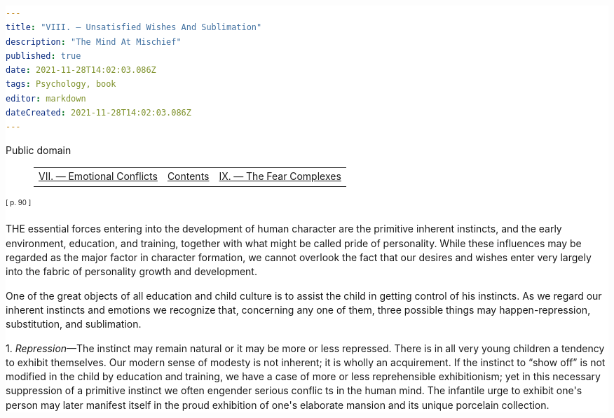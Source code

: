 ```yaml
---
title: "VIII. — Unsatisfied Wishes And Sublimation"
description: "The Mind At Mischief"
published: true
date: 2021-11-28T14:02:03.086Z
tags: Psychology, book
editor: markdown
dateCreated: 2021-11-28T14:02:03.086Z
---
```


<p class="v-card v-sheet theme--light grey lighten-3 px-2">Public domain</p>

<figure class="table chapter-navigator">
  <table>
    <tbody>
      <tr>
        <td>
        <a href="/en/book/William_S_Sadler/The_Mind_at_Mischief/7">
          <span class="mdi mdi-arrow-left-drop-circle"></span><span class="pl-2">VII. — Emotional Conflicts</span>
        </a>
        </td>
        <td>
        <a href="/en/book/William_S_Sadler/The_Mind_at_Mischief#contents">
          <span class="mdi mdi-book-open-variant"></span><span class="pl-2">Contents</span>
        </a>
        </td>
        <td>
        <a href="/en/book/William_S_Sadler/The_Mind_at_Mischief/9">
          <span class="pr-2">IX. — The Fear Complexes</span><span class="mdi mdi-arrow-right-drop-circle"></span>
        </a>
        </td>
      </tr>
    </tbody>
  </table>
</figure>

<span id="p90"><sup><small>[ p. 90 ]</small></sup></span>

THE essential forces entering into the development of human character are the primitive inherent instincts, and the early environment, education, and training, together with what might be called pride of personality. While these influences may be regarded as the major factor in character formation, we cannot overlook the fact that our desires and wishes enter very largely into the fabric of personality growth and development.

One of the great objects of all education and child culture is to assist the child in getting control of his instincts. As we regard our inherent instincts and emotions we recognize that, concerning any one of them, three possible things may happen-repression, substitution, and sublimation.

1\. _Repression_—The instinct may remain natural or it may be more or less repressed. There is in all very young children a tendency to exhibit themselves. Our modern sense of modesty is not inherent; it is wholly an acquirement. If the instinct to “show off” is not modified in the child by education and training, we have a case of more or less reprehensible exhibitionism; yet in this necessary suppression of a primitive instinct we often engender serious conflic ts in the human mind. The infantile urge to exhibit one's person may later manifest itself in the proud exhibition of one's elaborate mansion and its unique porcelain collection.
